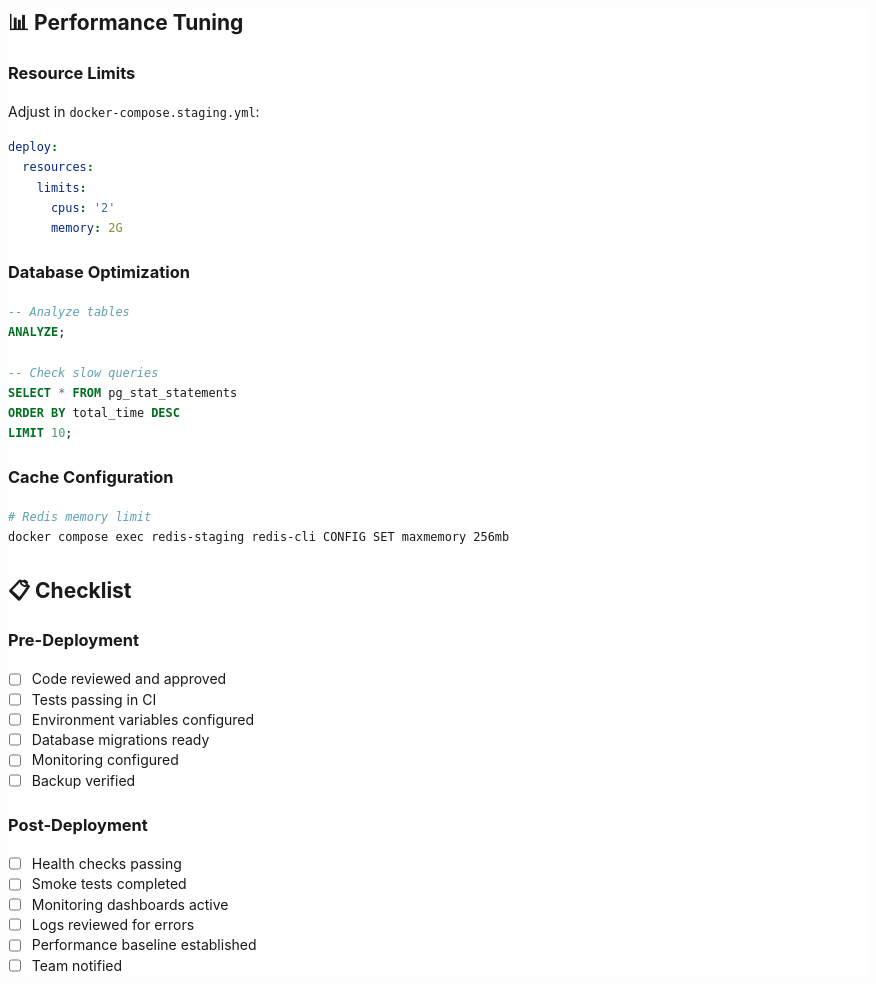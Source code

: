 ## 📊 Performance Tuning

### Resource Limits

Adjust in `docker-compose.staging.yml`:

```yaml
deploy:
  resources:
    limits:
      cpus: '2'
      memory: 2G
```

### Database Optimization

```sql
-- Analyze tables
ANALYZE;

-- Check slow queries
SELECT * FROM pg_stat_statements 
ORDER BY total_time DESC 
LIMIT 10;
```

### Cache Configuration

```bash
# Redis memory limit
docker compose exec redis-staging redis-cli CONFIG SET maxmemory 256mb
```

## 📋 Checklist

### Pre-Deployment

- [ ] Code reviewed and approved
- [ ] Tests passing in CI
- [ ] Environment variables configured
- [ ] Database migrations ready
- [ ] Monitoring configured
- [ ] Backup verified

### Post-Deployment

- [ ] Health checks passing
- [ ] Smoke tests completed
- [ ] Monitoring dashboards active
- [ ] Logs reviewed for errors
- [ ] Performance baseline established
- [ ] Team notified
